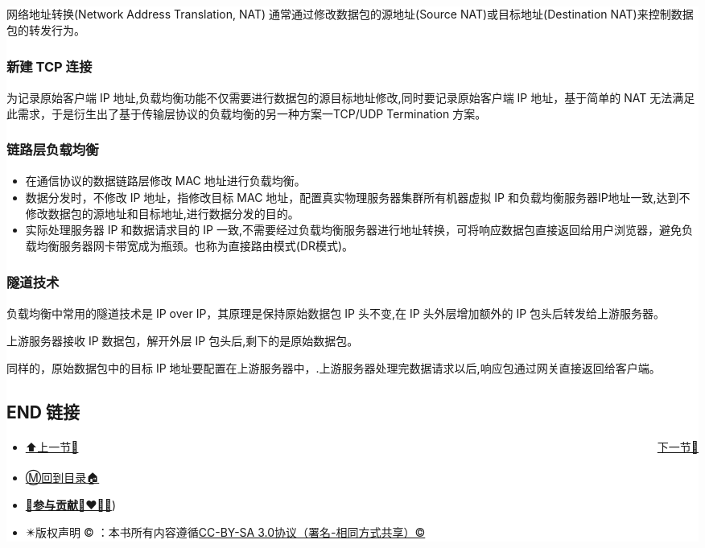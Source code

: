 网络地址转换(Network Address Translation, NAT) 通常通过修改数据包的源地址(Source NAT)或目标地址(Destination NAT)来控制数据包的转发行为。

### 新建 TCP 连接

为记录原始客户端 IP 地址,负载均衡功能不仅需要进行数据包的源目标地址修改,同时要记录原始客户端 IP 地址，基于简单的 NAT 无法满足此需求，于是衍生出了基于传输层协议的负载均衡的另一种方案一TCP/UDP Termination 方案。

### 链路层负载均衡

+ 在通信协议的数据链路层修改 MAC 地址进行负载均衡。
+ 数据分发时，不修改 IP 地址，指修改目标 MAC 地址，配置真实物理服务器集群所有机器虚拟 IP 和负载均衡服务器IP地址一致,达到不修改数据包的源地址和目标地址,进行数据分发的目的。
+ 实际处理服务器 IP 和数据请求目的 IP 一致,不需要经过负载均衡服务器进行地址转换，可将响应数据包直接返回给用户浏览器，避免负载均衡服务器网卡带宽成为瓶颈。也称为直接路由模式(DR模式)。

### 隧道技术

负载均衡中常用的隧道技术是 IP over IP，其原理是保持原始数据包 IP 头不变,在 IP 头外层增加额外的 IP 包头后转发给上游服务器。

上游服务器接收 IP 数据包，解开外层 IP 包头后,剩下的是原始数据包。

同样的，原始数据包中的目标 IP 地址要配置在上游服务器中，.上游服务器处理完数据请求以后,响应包通过网关直接返回给客户端。



## END 链接
<ul><li><div><a href = '54.md' style='float:left'>⬆️上一节🔗  </a><a href = '56.md' style='float: right'>  ️下一节🔗</a></div></li></ul>

+ [Ⓜ️回到目录🏠](../README.md)

+ [**🫵参与贡献💞❤️‍🔥💖**](https://nsddd.top/archives/contributors))

+ ✴️版权声明 &copy; ：本书所有内容遵循[CC-BY-SA 3.0协议（署名-相同方式共享）&copy;](http://zh.wikipedia.org/wiki/Wikipedia:CC-by-sa-3.0协议文本) 

